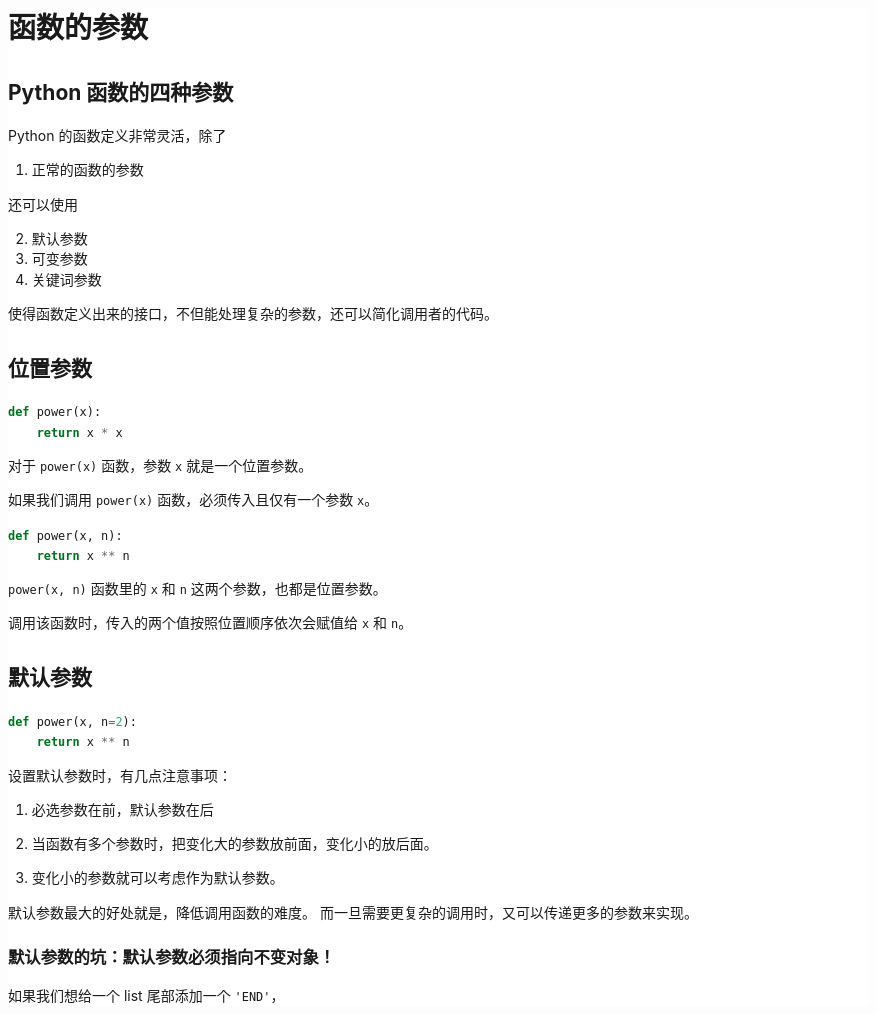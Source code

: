 # 函数的参数

## Python 函数的四种参数

Python 的函数定义非常灵活，除了

1. 正常的函数的参数

还可以使用

2. 默认参数
3. 可变参数
4. 关键词参数

使得函数定义出来的接口，不但能处理复杂的参数，还可以简化调用者的代码。

## 位置参数

```python
def power(x):
    return x * x
```

对于 `power(x)` 函数，参数 `x` 就是一个位置参数。

如果我们调用 `power(x)` 函数，必须传入且仅有一个参数 `x`。

```python
def power(x, n):
    return x ** n
```

`power(x, n)` 函数里的 `x` 和 `n` 这两个参数，也都是位置参数。

调用该函数时，传入的两个值按照位置顺序依次会赋值给 `x` 和 `n`。

## 默认参数

```python
def power(x, n=2):
    return x ** n
```

设置默认参数时，有几点注意事项：

1. 必选参数在前，默认参数在后

2. 当函数有多个参数时，把变化大的参数放前面，变化小的放后面。

3. 变化小的参数就可以考虑作为默认参数。

默认参数最大的好处就是，降低调用函数的难度。
而一旦需要更复杂的调用时，又可以传递更多的参数来实现。

### 默认参数的坑：默认参数必须指向不变对象！

如果我们想给一个 list 尾部添加一个 `'END'`，

